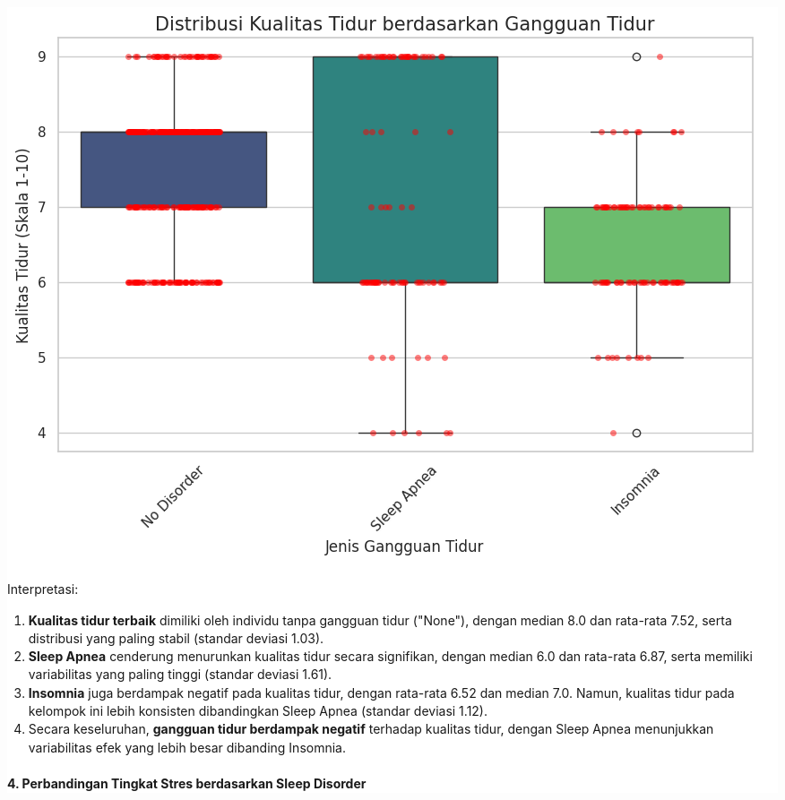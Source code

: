 <img src = "Gambar/gambar13.png" alt="Distribusi Kepadatan Systolic berdasarkan Gangguan Tidur"/>


Interpretasi:

   1. **Kualitas tidur terbaik** dimiliki oleh individu tanpa gangguan tidur ("None"), dengan median 8.0 dan rata-rata 7.52, serta distribusi yang paling stabil (standar deviasi 1.03).
   2. **Sleep Apnea** cenderung menurunkan kualitas tidur secara signifikan, dengan median 6.0 dan rata-rata 6.87, serta memiliki variabilitas yang paling tinggi (standar deviasi 1.61).
   3. **Insomnia** juga berdampak negatif pada kualitas tidur, dengan rata-rata 6.52 dan median 7.0. Namun, kualitas tidur pada kelompok ini lebih konsisten dibandingkan Sleep Apnea (standar deviasi 1.12).
   4. Secara keseluruhan, **gangguan tidur berdampak negatif** terhadap kualitas tidur, dengan Sleep Apnea menunjukkan variabilitas efek yang lebih besar dibanding Insomnia.

#### 4. Perbandingan Tingkat Stres berdasarkan Sleep Disorder

